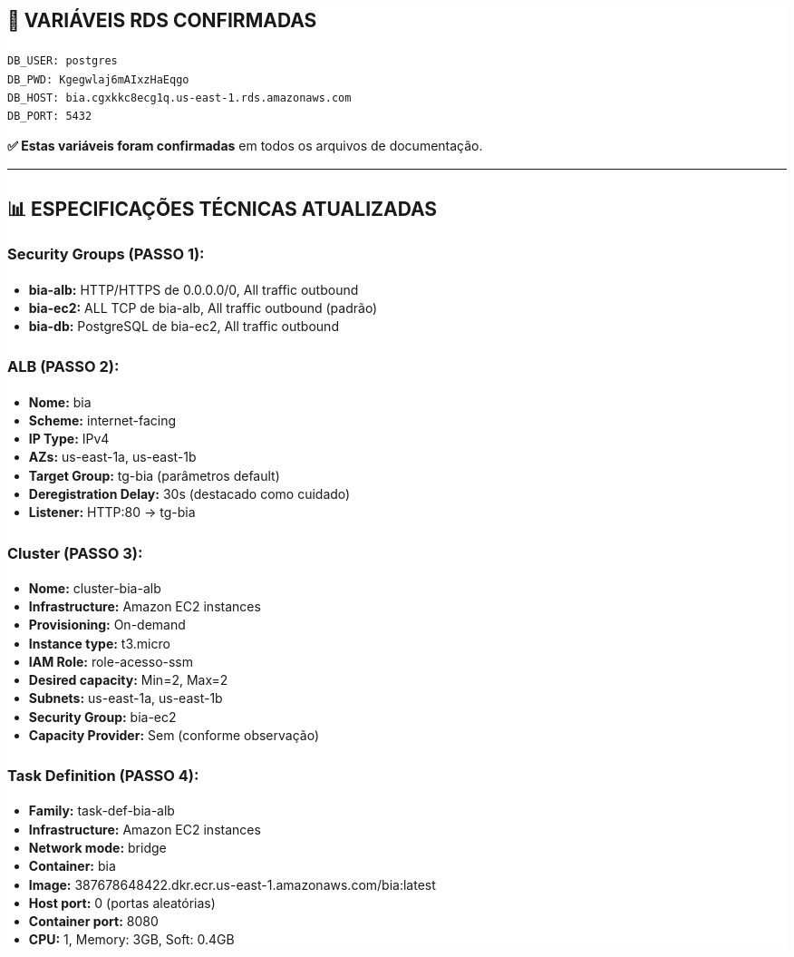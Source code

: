 
## 🎯 **VARIÁVEIS RDS CONFIRMADAS**

```bash
DB_USER: postgres
DB_PWD: Kgegwlaj6mAIxzHaEqgo
DB_HOST: bia.cgxkkc8ecg1q.us-east-1.rds.amazonaws.com
DB_PORT: 5432
```

**✅ Estas variáveis foram confirmadas** em todos os arquivos de documentação.

---

## 📊 **ESPECIFICAÇÕES TÉCNICAS ATUALIZADAS**

### **Security Groups (PASSO 1):**
- **bia-alb:** HTTP/HTTPS de 0.0.0.0/0, All traffic outbound
- **bia-ec2:** ALL TCP de bia-alb, All traffic outbound (padrão)
- **bia-db:** PostgreSQL de bia-ec2, All traffic outbound

### **ALB (PASSO 2):**
- **Nome:** bia
- **Scheme:** internet-facing
- **IP Type:** IPv4
- **AZs:** us-east-1a, us-east-1b
- **Target Group:** tg-bia (parâmetros default)
- **Deregistration Delay:** 30s (destacado como cuidado)
- **Listener:** HTTP:80 → tg-bia

### **Cluster (PASSO 3):**
- **Nome:** cluster-bia-alb
- **Infrastructure:** Amazon EC2 instances
- **Provisioning:** On-demand
- **Instance type:** t3.micro
- **IAM Role:** role-acesso-ssm
- **Desired capacity:** Min=2, Max=2
- **Subnets:** us-east-1a, us-east-1b
- **Security Group:** bia-ec2
- **Capacity Provider:** Sem (conforme observação)

### **Task Definition (PASSO 4):**
- **Family:** task-def-bia-alb
- **Infrastructure:** Amazon EC2 instances
- **Network mode:** bridge
- **Container:** bia
- **Image:** 387678648422.dkr.ecr.us-east-1.amazonaws.com/bia:latest
- **Host port:** 0 (portas aleatórias)
- **Container port:** 8080
- **CPU:** 1, Memory: 3GB, Soft: 0.4GB
